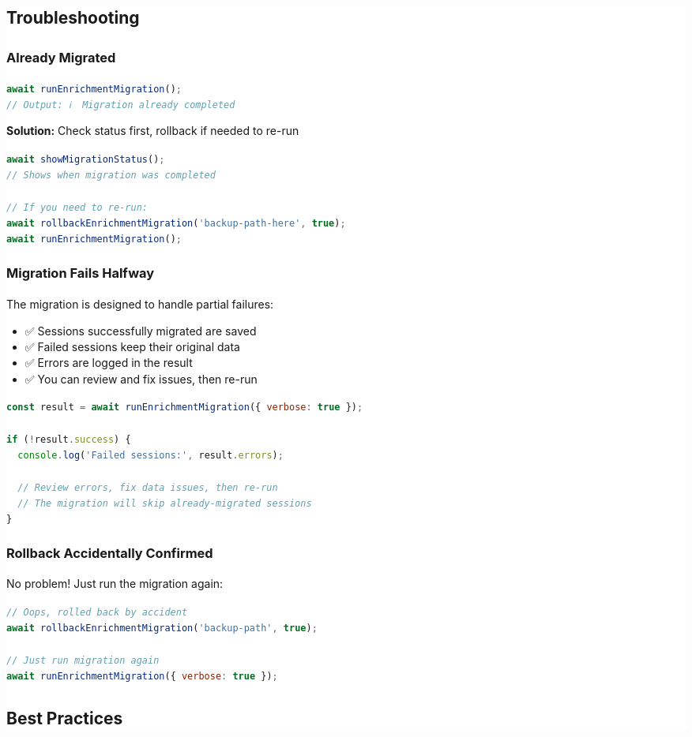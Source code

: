 ## Troubleshooting

### Already Migrated

```javascript
await runEnrichmentMigration();
// Output: ℹ️  Migration already completed
```

**Solution:** Check status first, rollback if needed to re-run

```javascript
await showMigrationStatus();
// Shows when migration was completed

// If you need to re-run:
await rollbackEnrichmentMigration('backup-path-here', true);
await runEnrichmentMigration();
```

### Migration Fails Halfway

The migration is designed to handle partial failures:

- ✅ Sessions successfully migrated are saved
- ✅ Failed sessions keep their original data
- ✅ Errors are logged in the result
- ✅ You can review and fix issues, then re-run

```javascript
const result = await runEnrichmentMigration({ verbose: true });

if (!result.success) {
  console.log('Failed sessions:', result.errors);

  // Review errors, fix data issues, then re-run
  // The migration will skip already-migrated sessions
}
```

### Rollback Accidentally Confirmed

No problem! Just run the migration again:

```javascript
// Oops, rolled back by accident
await rollbackEnrichmentMigration('backup-path', true);

// Just run migration again
await runEnrichmentMigration({ verbose: true });
```

## Best Practices
